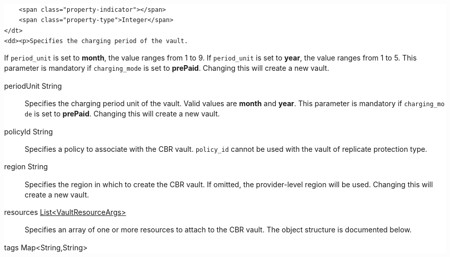         <span class="property-indicator"></span>
        <span class="property-type">Integer</span>
    </dt>
    <dd><p>Specifies the charging period of the vault.
If <code>period_unit</code> is set to <strong>month</strong>, the value ranges from 1 to 9.
If <code>period_unit</code> is set to <strong>year</strong>, the value ranges from 1 to 5.
This parameter is mandatory if <code>charging_mode</code> is set to <strong>prePaid</strong>.
Changing this will create a new vault.</p>
</dd><dt class="property-optional property-replacement"
            title="Optional">
        <span id="periodunit_java">
<a data-swiftype-name="resource-property" data-swiftype-type="text" href="#periodunit_java" style="color: inherit; text-decoration: inherit;">period<wbr>Unit</a>
</span>
        <span class="property-indicator"></span>
        <span class="property-type">String</span>
    </dt>
    <dd><p>Specifies the charging period unit of the vault.
Valid values are <strong>month</strong> and <strong>year</strong>. This parameter is mandatory if <code>charging_mode</code> is set to <strong>prePaid</strong>.
Changing this will create a new vault.</p>
</dd><dt class="property-optional"
            title="Optional">
        <span id="policyid_java">
<a data-swiftype-name="resource-property" data-swiftype-type="text" href="#policyid_java" style="color: inherit; text-decoration: inherit;">policy<wbr>Id</a>
</span>
        <span class="property-indicator"></span>
        <span class="property-type">String</span>
    </dt>
    <dd><p>Specifies a policy to associate with the CBR vault.
<code>policy_id</code> cannot be used with the vault of replicate protection type.</p>
</dd><dt class="property-optional property-replacement"
            title="Optional">
        <span id="region_java">
<a data-swiftype-name="resource-property" data-swiftype-type="text" href="#region_java" style="color: inherit; text-decoration: inherit;">region</a>
</span>
        <span class="property-indicator"></span>
        <span class="property-type">String</span>
    </dt>
    <dd><p>Specifies the region in which to create the CBR vault. If omitted, the
provider-level region will be used. Changing this will create a new vault.</p>
</dd><dt class="property-optional"
            title="Optional">
        <span id="resources_java">
<a data-swiftype-name="resource-property" data-swiftype-type="text" href="#resources_java" style="color: inherit; text-decoration: inherit;">resources</a>
</span>
        <span class="property-indicator"></span>
        <span class="property-type"><a href="#vaultresource">List&lt;Vault<wbr>Resource<wbr>Args&gt;</a></span>
    </dt>
    <dd><p>Specifies an array of one or more resources to attach to the CBR vault.
The object structure is documented below.</p>
</dd><dt class="property-optional"
            title="Optional">
        <span id="tags_java">
<a data-swiftype-name="resource-property" data-swiftype-type="text" href="#tags_java" style="color: inherit; text-decoration: inherit;">tags</a>
</span>
        <span class="property-indicator"></span>
        <span class="property-type">Map&lt;String,String&gt;</span>
    </dt>